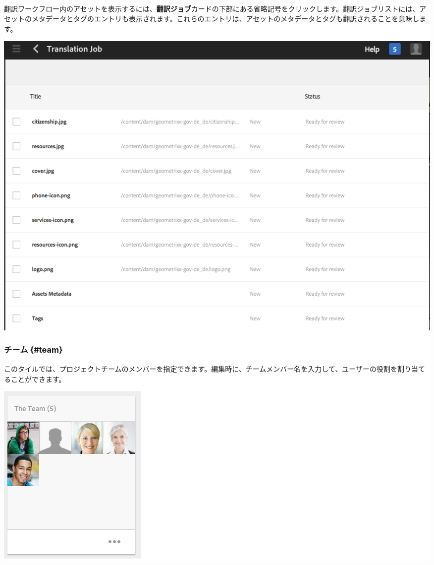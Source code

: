 翻訳ワークフロー内のアセットを表示するには、**翻訳ジョブ**&#x200B;カードの下部にある省略記号をクリックします。翻訳ジョブリストには、アセットのメタデータとタグのエントリも表示されます。これらのエントリは、アセットのメタデータとタグも翻訳されることを意味します。

![翻訳ジョブの詳細](/help/sites-cloud/authoring/assets/projects-translation-job-detail.png)

### チーム {#team}

このタイルでは、プロジェクトチームのメンバーを指定できます。編集時に、チームメンバー名を入力して、ユーザーの役割を割り当てることができます。

![チームタイル](/help/sites-cloud/authoring/assets/projects-team-tile.png)
